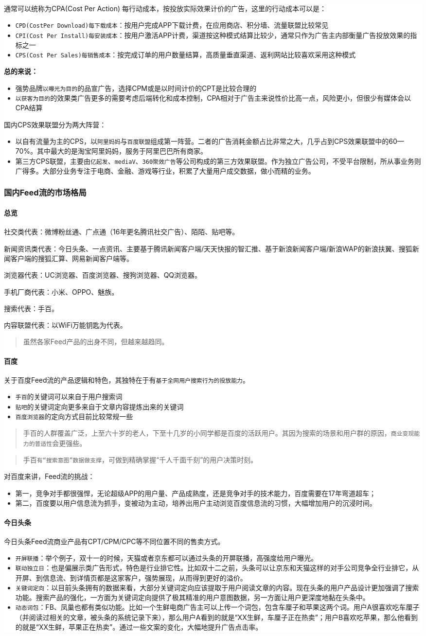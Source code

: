 通常可以统称为CPA(Cost Per Action) 每行动成本，按投放实际效果计价的广告，这里的行动成本可以是：
- `CPD(CostPer Download)每下载成本`：按用户完成APP下载计费，在应用商店、积分墙、流量联盟比较常见
- `CPI(Cost Per Install)每安装成本`：按用户激活APP计费，渠道按这种模式结算比较少，通常只作为广告主内部衡量广告投放效果的指标之一
- `CPS(Cost Per Sales)每销售成本`：按完成订单的用户数量结算，高质量垂直渠道、返利网站比较喜欢采用这种模式

**总的来说：**

- 强势品牌`以曝光为目的`的品宣广告，选择CPM或是以时间计价的CPT是比较合理的
- `以获客为目的`的效果类广告更多的需要考虑后端转化和成本控制，CPA相对于广告主来说性价比高一点，风险更小，但很少有媒体会以CPA结算

国内CPS效果联盟分为两大阵营：

- 以自有流量为主的CPS，以`阿里妈妈`与`百度联盟`组成第一阵营。二者的广告消耗金额占比非常之大，几乎占到CPS效果联盟中的60—70%。其中最大的是淘宝阿里妈妈，服务于阿里巴巴所有商家。
- 第三方CPS联盟，主要由`亿起发`、`mediaV`、`360聚效广告`等公司构成的第三方效果联盟。作为独立广告公司，不受平台限制，所从事业务则广得多。大部分业务专注于电商、金融、游戏等行业，积累了大量用户成交数据，做小而精的业务。

### 国内Feed流的市场格局

#### 总览

社交类代表：微博粉丝通、广点通（16年更名腾讯社交广告）、陌陌、贴吧等。

新闻资讯类代表：今日头条、一点资讯、主要基于腾讯新闻客户端/天天快报的智汇推、基于新浪新闻客户端/新浪WAP的新浪扶翼、搜狐新闻客户端的搜狐汇算、网易新闻客户端等。

浏览器代表：UC浏览器、百度浏览器、搜狗浏览器、QQ浏览器。

手机厂商代表：小米、OPPO、魅族。

搜索代表：手百。

内容联盟代表：以WiFi万能钥匙为代表。

> 虽然各家Feed产品的出身不同，但越来越趋同。

#### 百度

关于百度Feed流的产品逻辑和特色，其独特在于有`基于全网用户搜索行为的投放能力`。
- `手百`的关键词可以来自于用户搜索词
- `贴吧`的关键词定向更多来自于文章内容提炼出来的关键词
- `百度浏览器`的定向方式目前比较常规一些

> 手百的人群覆盖广泛，上至六十岁的老人，下至十几岁的小同学都是百度的活跃用户。其因为搜索的场景和用户群的原因，`商业变现能力的普适性`会更强些。

> 手百`有“搜索意图”数据做支撑`，可做到精确掌握“千人千面千刻”的用户决策时刻。

对百度来讲，Feed流的挑战：
- 第一，竞争对手都很强悍，无论超级APP的用户量、产品成熟度，还是竞争对手的技术能力，百度需要在17年弯道超车；
- 第二，百度要以用户信息流为抓手，变被动为主动，培养出用户主动浏览百度信息流的习惯，大幅增加用户的沉浸时间。

#### 今日头条

今日头条Feed流商业产品有CPT/CPM/CPC等不同位置不同的售卖方式。
- `开屏联播`：举个例子，双十一的时候，天猫或者京东都可以通过头条的开屏联播，高强度给用户曝光。
- `联动独立日`：也是偏展示类广告形式，特色是行业排它性。比如双十二之前，头条可以让京东和天猫这样的对手公司竞争全行业排它，从开屏、到信息流、到详情页都是这家客户，强势展现，从而得到更好的溢价。
- `关键词定向`：以目前头条拥有的数据来看，大部分关键词定向应该提取于用户阅读文章的内容。现在头条的用户产品设计更加强调了搜索功能。搜索产品的强化，一方面为关键词定向提供了极其精准的用户意图数据，另一方面让用户更深度地黏在头条中。
- `动态词包`：FB、凤巢也都有类似功能。比如一个生鲜电商广告主可以上传一个词包，包含车厘子和苹果这两个词。用户A很喜欢吃车厘子（并阅读过相关的文章，被头条的系统记录下来），那么用户A看到的就是“XX生鲜，车厘子正在热卖”；用户B喜欢吃苹果，那么他看到的就是“XX生鲜，苹果正在热卖”。通过一些文案的变化，大幅地提升广告点击率。
